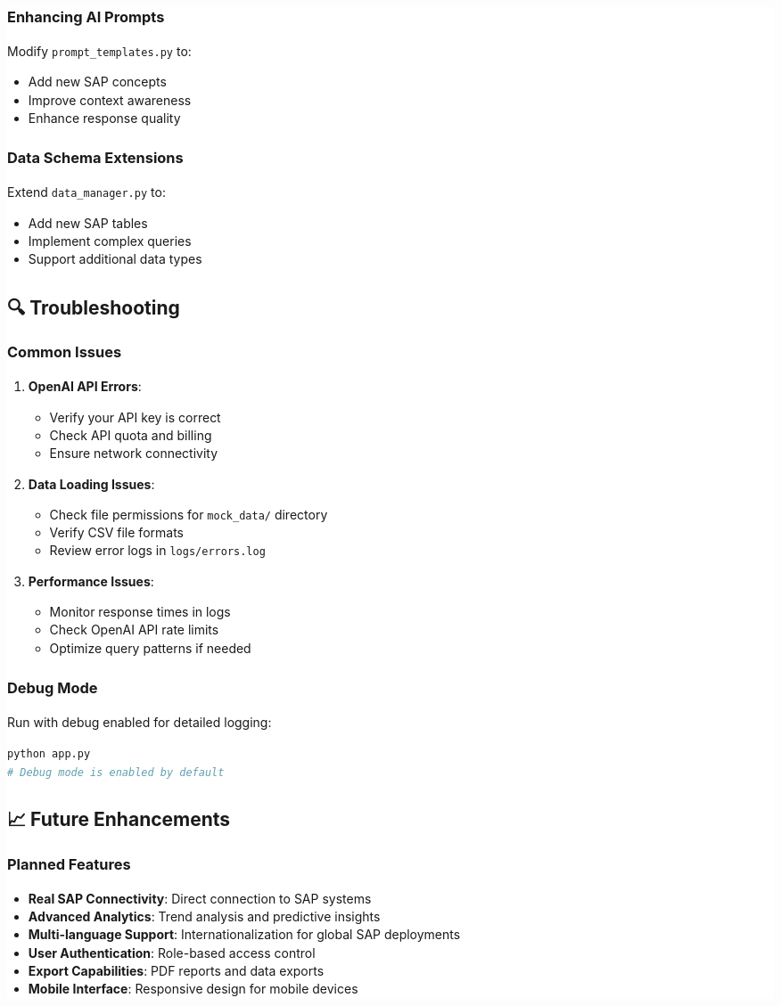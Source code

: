 ### Enhancing AI Prompts

Modify `prompt_templates.py` to:
- Add new SAP concepts
- Improve context awareness
- Enhance response quality

### Data Schema Extensions

Extend `data_manager.py` to:
- Add new SAP tables
- Implement complex queries
- Support additional data types

## 🔍 Troubleshooting

### Common Issues

1. **OpenAI API Errors**:
   - Verify your API key is correct
   - Check API quota and billing
   - Ensure network connectivity

2. **Data Loading Issues**:
   - Check file permissions for `mock_data/` directory
   - Verify CSV file formats
   - Review error logs in `logs/errors.log`

3. **Performance Issues**:
   - Monitor response times in logs
   - Check OpenAI API rate limits
   - Optimize query patterns if needed

### Debug Mode

Run with debug enabled for detailed logging:
```bash
python app.py
# Debug mode is enabled by default
```

## 📈 Future Enhancements

### Planned Features

- **Real SAP Connectivity**: Direct connection to SAP systems
- **Advanced Analytics**: Trend analysis and predictive insights
- **Multi-language Support**: Internationalization for global SAP deployments
- **User Authentication**: Role-based access control
- **Export Capabilities**: PDF reports and data exports
- **Mobile Interface**: Responsive design for mobile devices
